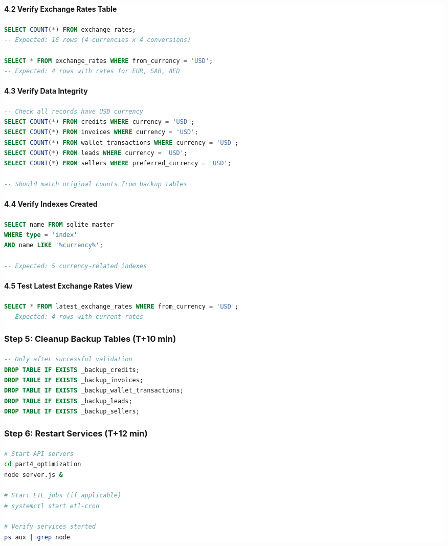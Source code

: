 #### 4.2 Verify Exchange Rates Table
```sql
SELECT COUNT(*) FROM exchange_rates;
-- Expected: 16 rows (4 currencies x 4 conversions)

SELECT * FROM exchange_rates WHERE from_currency = 'USD';
-- Expected: 4 rows with rates for EUR, SAR, AED
```

#### 4.3 Verify Data Integrity
```sql
-- Check all records have USD currency
SELECT COUNT(*) FROM credits WHERE currency = 'USD';
SELECT COUNT(*) FROM invoices WHERE currency = 'USD';
SELECT COUNT(*) FROM wallet_transactions WHERE currency = 'USD';
SELECT COUNT(*) FROM leads WHERE currency = 'USD';
SELECT COUNT(*) FROM sellers WHERE preferred_currency = 'USD';

-- Should match original counts from backup tables
```

#### 4.4 Verify Indexes Created
```sql
SELECT name FROM sqlite_master 
WHERE type = 'index' 
AND name LIKE '%currency%';

-- Expected: 5 currency-related indexes
```

#### 4.5 Test Latest Exchange Rates View
```sql
SELECT * FROM latest_exchange_rates WHERE from_currency = 'USD';
-- Expected: 4 rows with current rates
```

### Step 5: Cleanup Backup Tables (T+10 min)
```sql
-- Only after successful validation
DROP TABLE IF EXISTS _backup_credits;
DROP TABLE IF EXISTS _backup_invoices;
DROP TABLE IF EXISTS _backup_wallet_transactions;
DROP TABLE IF EXISTS _backup_leads;
DROP TABLE IF EXISTS _backup_sellers;
```

### Step 6: Restart Services (T+12 min)
```bash
# Start API servers
cd part4_optimization
node server.js &

# Start ETL jobs (if applicable)
# systemctl start etl-cron

# Verify services started
ps aux | grep node
```
